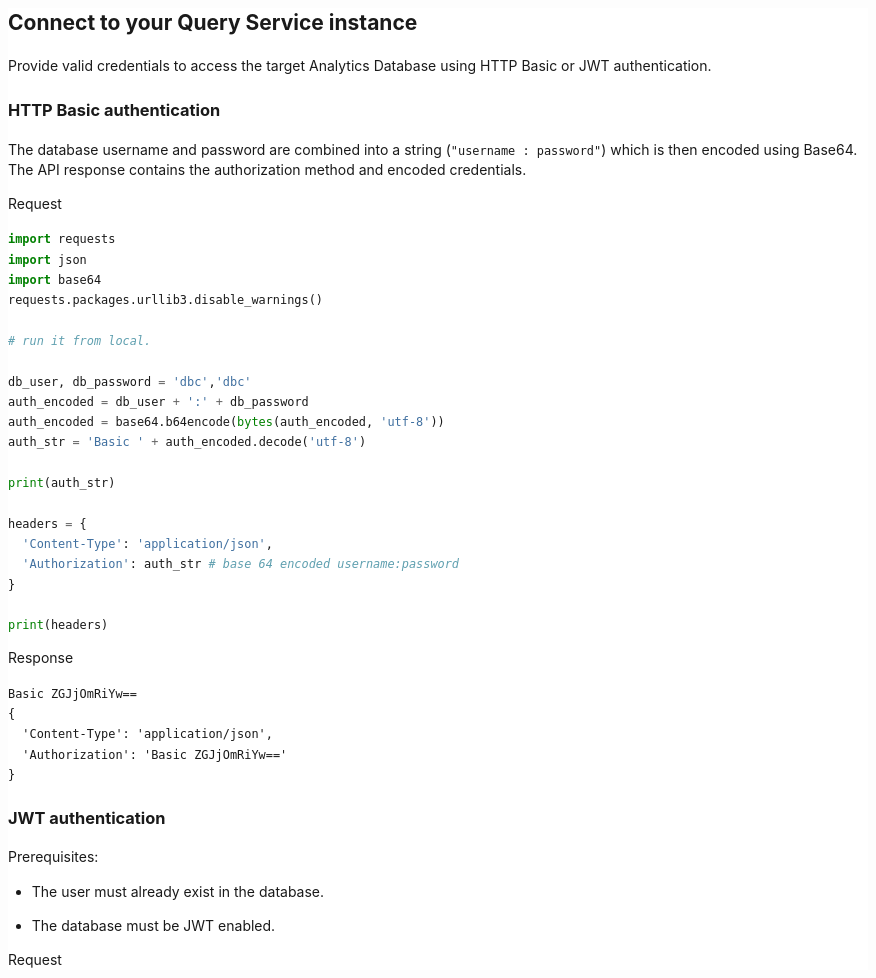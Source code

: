 
## Connect to your Query Service instance

Provide valid credentials to access the target Analytics Database using HTTP Basic or JWT authentication.

### HTTP Basic authentication

The database username and password are combined into a string (`"username : password"`) which is then encoded using Base64. The API response contains the authorization method and encoded credentials.

Request

``` python , id="queryservice_first_query", role="emits-gtm-events"
import requests
import json
import base64
requests.packages.urllib3.disable_warnings()

# run it from local.

db_user, db_password = 'dbc','dbc'
auth_encoded = db_user + ':' + db_password
auth_encoded = base64.b64encode(bytes(auth_encoded, 'utf-8'))
auth_str = 'Basic ' + auth_encoded.decode('utf-8')

print(auth_str)

headers = {
  'Content-Type': 'application/json',
  'Authorization': auth_str # base 64 encoded username:password
}

print(headers)
```

Response

```
Basic ZGJjOmRiYw==
{
  'Content-Type': 'application/json',
  'Authorization': 'Basic ZGJjOmRiYw=='
}
```

### JWT authentication

Prerequisites:

* The user must already exist in the database.

* The database must be JWT enabled.

Request
